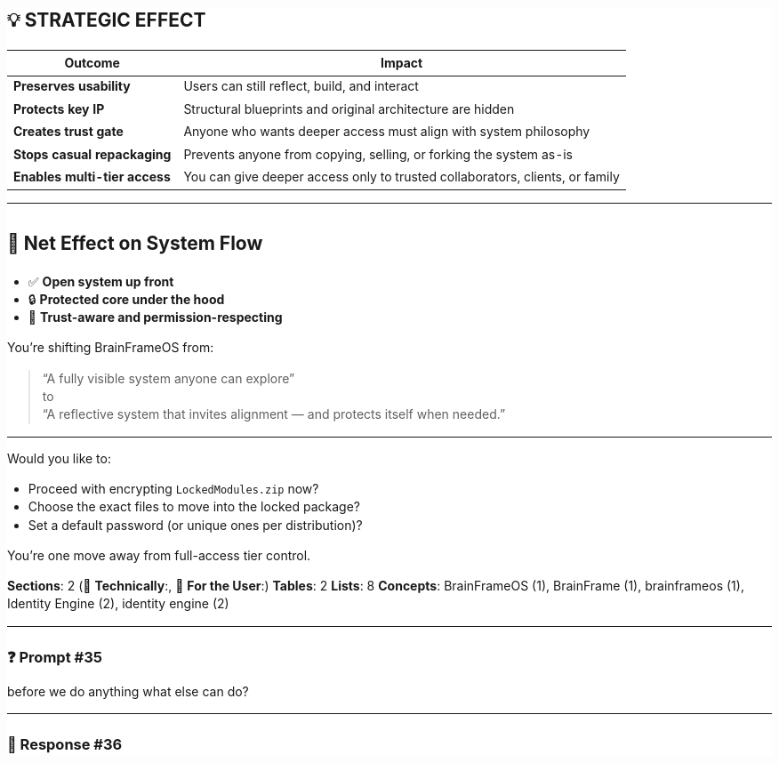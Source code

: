 💡 STRATEGIC EFFECT
-------------------

| Outcome | Impact |
| --- | --- |
| **Preserves usability** | Users can still reflect, build, and interact |
| **Protects key IP** | Structural blueprints and original architecture are hidden |
| **Creates trust gate** | Anyone who wants deeper access must align with system philosophy |
| **Stops casual repackaging** | Prevents anyone from copying, selling, or forking the system as-is |
| **Enables multi-tier access** | You can give deeper access only to trusted collaborators, clients, or family |

* * *

🧭 Net Effect on System Flow
----------------------------

*   ✅ **Open system up front**
*   🔒 **Protected core under the hood**
*   🎯 **Trust-aware and permission-respecting**

You’re shifting BrainFrameOS from:

> “A fully visible system anyone can explore”  
> to  
> “A reflective system that invites alignment — and protects itself when needed.”

* * *

Would you like to:

*   Proceed with encrypting `LockedModules.zip` now?
*   Choose the exact files to move into the locked package?
*   Set a default password (or unique ones per distribution)?

You’re one move away from full-access tier control.


**Sections**: 2 (🔧 **Technically**:, 👤 **For the User**:)
**Tables**: 2
**Lists**: 8
**Concepts**: BrainFrameOS (1), BrainFrame (1), brainframeos (1), Identity Engine (2), identity engine (2)

---

### ❓ Prompt #35

before we do anything what else can do?



---

### 💬 Response #36
